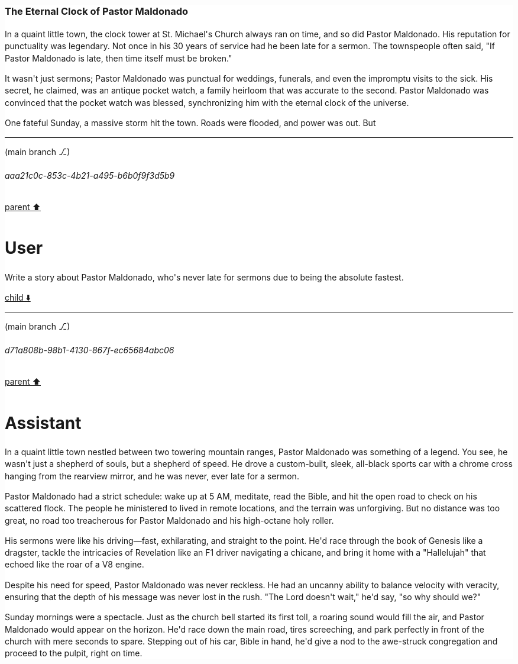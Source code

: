 ### The Eternal Clock of Pastor Maldonado

In a quaint little town, the clock tower at St. Michael's Church always ran on time, and so did Pastor Maldonado. His reputation for punctuality was legendary. Not once in his 30 years of service had he been late for a sermon. The townspeople often said, "If Pastor Maldonado is late, then time itself must be broken."

It wasn't just sermons; Pastor Maldonado was punctual for weddings, funerals, and even the impromptu visits to the sick. His secret, he claimed, was an antique pocket watch, a family heirloom that was accurate to the second. Pastor Maldonado was convinced that the pocket watch was blessed, synchronizing him with the eternal clock of the universe.

One fateful Sunday, a massive storm hit the town. Roads were flooded, and power was out. But

---

(main branch ⎇)
###### aaa21c0c-853c-4b21-a495-b6b0f9f3d5b9
[parent ⬆️](#77a9214f-1968-4f78-bb4b-cafd85a40989)
# User

Write a story about Pastor Maldonado, who's never late for sermons due to being the absolute fastest.

[child ⬇️](#d71a808b-98b1-4130-867f-ec65684abc06)

---

(main branch ⎇)
###### d71a808b-98b1-4130-867f-ec65684abc06
[parent ⬆️](#aaa21c0c-853c-4b21-a495-b6b0f9f3d5b9)
# Assistant

In a quaint little town nestled between two towering mountain ranges, Pastor Maldonado was something of a legend. You see, he wasn't just a shepherd of souls, but a shepherd of speed. He drove a custom-built, sleek, all-black sports car with a chrome cross hanging from the rearview mirror, and he was never, ever late for a sermon.

Pastor Maldonado had a strict schedule: wake up at 5 AM, meditate, read the Bible, and hit the open road to check on his scattered flock. The people he ministered to lived in remote locations, and the terrain was unforgiving. But no distance was too great, no road too treacherous for Pastor Maldonado and his high-octane holy roller.

His sermons were like his driving—fast, exhilarating, and straight to the point. He'd race through the book of Genesis like a dragster, tackle the intricacies of Revelation like an F1 driver navigating a chicane, and bring it home with a "Hallelujah" that echoed like the roar of a V8 engine.

Despite his need for speed, Pastor Maldonado was never reckless. He had an uncanny ability to balance velocity with veracity, ensuring that the depth of his message was never lost in the rush. "The Lord doesn't wait," he'd say, "so why should we?"

Sunday mornings were a spectacle. Just as the church bell started its first toll, a roaring sound would fill the air, and Pastor Maldonado would appear on the horizon. He'd race down the main road, tires screeching, and park perfectly in front of the church with mere seconds to spare. Stepping out of his car, Bible in hand, he'd give a nod to the awe-struck congregation and proceed to the pulpit, right on time.
